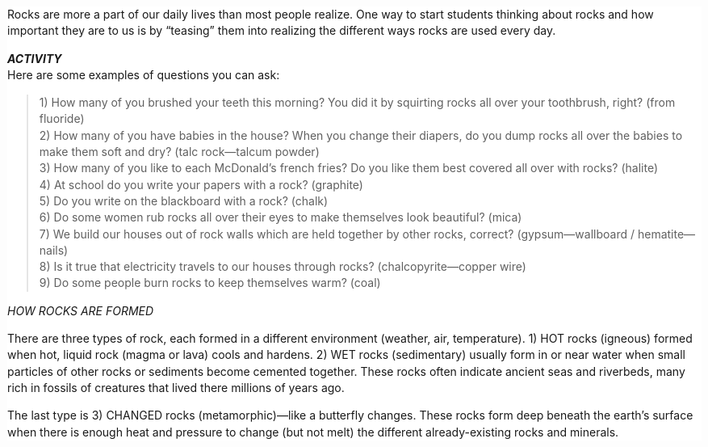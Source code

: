   Rocks are more a part of our daily lives than most people realize. One way to start students thinking about rocks and how important they are to us is by “teasing” them into realizing the different ways rocks are used every day.
 </p>
 <p>
  <b>
   <i>
    ACTIVITY
   </i>
  </b>
  <br/>
  Here are some examples of questions you can ask:
 </p>
<blockquote>
  <dl>
   <dt>
    1) How many of you brushed your teeth this morning? You did it by squirting rocks all over your toothbrush, right? (from fluoride)
    <dt>
     2) How many of you have babies in the house? When you change their diapers, do you dump rocks all over the babies to make them soft and dry? (talc rock—talcum powder)
     <dt>
      3) How many of you like to each McDonald’s french fries? Do you like them best covered all over with rocks? (halite)
      <dt>
       4) At school do you write your papers with a rock? (graphite)
       <dt>
        5) Do you write on the blackboard with a rock? (chalk)
        <dt>
         6) Do some women rub rocks all over their eyes to make themselves look beautiful? (mica)
         <dt>
          7) We build our houses out of rock walls which are held together by other rocks, correct? (gypsum—wallboard / hematite—nails)
          <dt>
           8) Is it true that electricity travels to our houses through rocks? (chalcopyrite—copper wire)
           <dt>
            9) Do some people burn rocks to keep themselves warm? (coal)
           </dt>
          </dt>
         </dt>
        </dt>
       </dt>
      </dt>
     </dt>
    </dt>
   </dt>
  </dl>
 </blockquote>
 <p>
  <i>
   HOW ROCKS ARE FORMED
  </i>
 </p>
 <p>
  There are three types of rock, each formed in a different environment (weather, air, temperature). 1) HOT rocks (igneous) formed when hot, liquid rock (magma or lava) cools and hardens. 2) WET rocks (sedimentary) usually form in or near water when small particles of other rocks or sediments become cemented together. These rocks often indicate ancient seas and riverbeds, many rich in fossils of creatures that lived there millions of years ago.
 </p>
 <p>
  The last type is 3) CHANGED rocks (metamorphic)—like a butterfly changes. These rocks form deep beneath the earth’s surface when there is enough heat and pressure to change (but not melt) the different already-existing rocks and minerals.